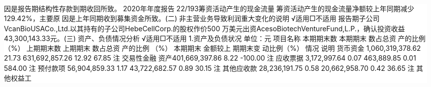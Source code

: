 因是报告期结构性存款到期收回所致。
2020年年度报告
22/193筹资活动产生的现金流量
筹资活动产生的现金流量净额较上年同期减少129.42%，主要原
因是上年同期收到募集资金所致。(二)
非主营业务导致利润重大变化的说明
√适用□不适用
报告期子公司VcanBioUSACo.,Ltd.以其持有的子公司HebeCellCorp.的股权作价500
万美元出资AcesoBiotechVentureFund,L.P.，确认投资收益43,300,143.33元。(三)
资产、负债情况分析
√适用□不适用
1.资产及负债状况
单位：元
项目名称
本期期末数
本期期末
数占总资
产的比例
（%）
上期期末数
上期期末
数占总资
产的比例
（%）
本期期末
金额较上
期期末变
动比例（%）
情况
说明
货币资金
1,060,319,378.62
21.73
631,692,857.26
12.92
67.85
注
交易性金融
资产401,669,397.86
8.22
-100.00
注
应收票据
3,172,997.64
0.07
463,889.85
0.01
584.00
注
预付款项
56,904,859.33
1.17
43,722,682.57
0.89
30.15
注
其他应收款
28,236,191.75
0.58
20,662,958.70
0.42
36.65
注
其他权益工
